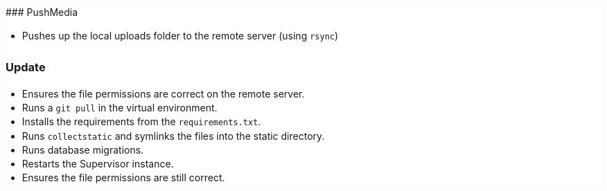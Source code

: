 ### PushMedia
* Pushes up the local uploads folder to the remote server (using ``rsync``)

### Update
* Ensures the file permissions are correct on the remote server.
* Runs a ``git pull`` in the virtual environment.
* Installs the requirements from the ``requirements.txt``.
* Runs ``collectstatic`` and symlinks the files into the static directory.
* Runs database migrations.
* Restarts the Supervisor instance.
* Ensures the file permissions are still correct.
